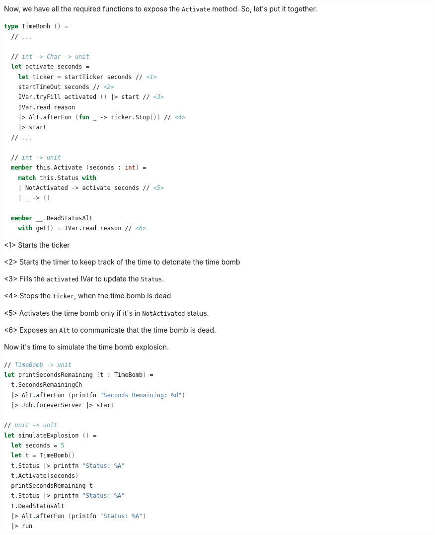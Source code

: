 Now, we have all the required functions to expose the `Activate` method. So, let's put it together.


```fsharp
type TimeBomb () =
  // ...

  // int -> Char -> unit
  let activate seconds =
    let ticker = startTicker seconds // <1>
    startTimeOut seconds // <2>
    IVar.tryFill activated () |> start // <3>
    IVar.read reason
    |> Alt.afterFun (fun _ -> ticker.Stop()) // <4>
    |> start
  // ...

  // int -> unit
  member this.Activate (seconds : int) =
    match this.Status with
    | NotActivated -> activate seconds // <5>
    | _ -> ()

  member __.DeadStatusAlt
    with get() = IVar.read reason // <6>
```

<1> Starts the ticker

<2> Starts the timer to keep track of the time to detonate the time bomb

<3> Fills the `activated` IVar to update the `Status`.

<4> Stops the `ticker`, when the time bomb is dead

<5> Activates the time bomb only if it's in `NotActivated` status.

<6> Exposes an `Alt` to communicate that the time bomb is dead.

Now it's time to simulate the time bomb explosion.

```fsharp
// TimeBomb -> unit
let printSecondsRemaining (t : TimeBomb) =
  t.SecondsRemainingCh
  |> Alt.afterFun (printfn "Seconds Remaining: %d")
  |> Job.foreverServer |> start

// unit -> unit
let simulateExplosion () =
  let seconds = 5
  let t = TimeBomb()
  t.Status |> printfn "Status: %A"
  t.Activate(seconds)
  printSecondsRemaining t
  t.Status |> printfn "Status: %A"
  t.DeadStatusAlt
  |> Alt.afterFun (printfn "Status: %A")
  |> run
```
